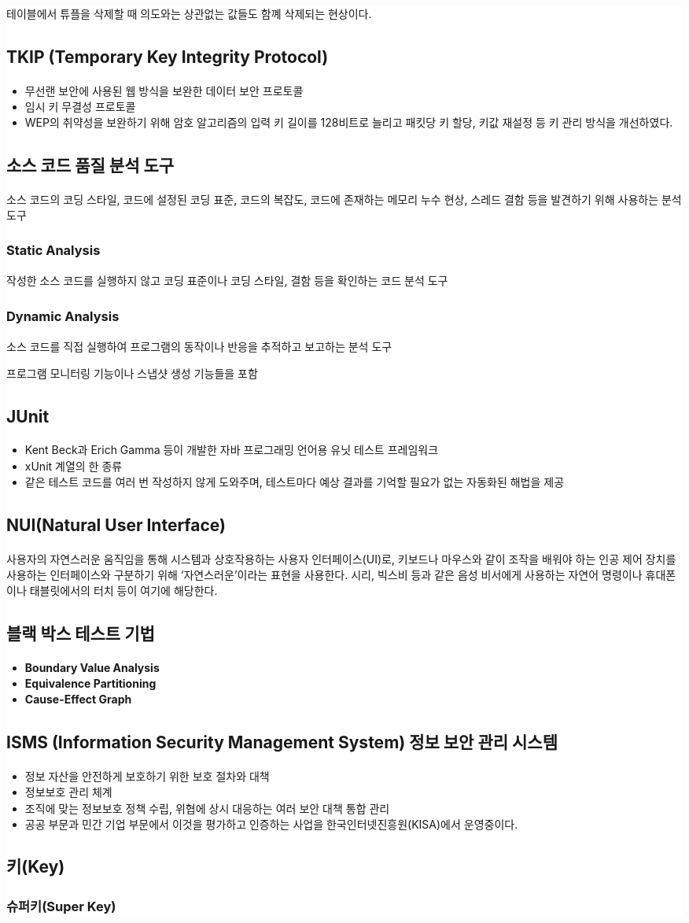 테이블에서 튜플을 삭제할 때 의도와는 상관없는 값들도 함꼐 삭제되는 현상이다.

## TKIP (Temporary Key Integrity Protocol)

- 무선랜 보안에 사용된 웹 방식을 보완한 데이터 보안 프로토콜
- 임시 키 무결성 프로토콜
- WEP의 취약성을 보완하기 위해 암호 알고리즘의 입력 키 길이를 128비트로 늘리고 패킷당 키 할당, 키값 재설정 등 키 관리 방식을 개선하였다.

## 소스 코드 품질 분석 도구

소스 코드의 코딩 스타일, 코드에 설정된 코딩 표준, 코드의 복잡도, 코드에 존재하는 메모리 누수 현상, 스레드 결함 등을 발견하기 위해 사용하는 분석 도구

### Static Analysis

작성한 소스 코드를 실행하지 않고 코딩 표준이나 코딩 스타일, 결함 등을 확인하는 코드 분석 도구

### Dynamic Analysis

소스 코드를 직접 실행하여 프로그램의 동작이나 반응을 추적하고 보고하는 분석 도구

프로그램 모니터링 기능이나 스냅샷 생성 기능들을 포함

## JUnit

- Kent Beck과 Erich Gamma 등이 개발한 자바 프로그래밍 언어용 유닛 테스트 프레임워크
- xUnit 계열의 한 종류
- 같은 테스트 코드를 여러 번 작성하지 않게 도와주며, 테스트마다 예상 결과를 기억할 필요가 없는 자동화된 해법을 제공

## NUI(Natural User Interface)

사용자의 자연스러운 움직임을 통해 시스템과 상호작용하는 사용자 인터페이스(UI)로, 키보드나 마우스와 같이 조작을 배워야 하는 인공 제어 장치를 사용하는 인터페이스와 구분하기 위해 ‘자연스러운’이라는 표현을 사용한다. 시리, 빅스비 등과 같은 음성 비서에게 사용하는 자연어 명령이나 휴대폰이나 태블릿에서의 터치 등이 여기에 해당한다.

## 블랙 박스 테스트 기법

- **Boundary Value Analysis**
- **Equivalence Partitioning**
- **Cause-Effect Graph**

## ISMS (Information Security Management System) 정보 보안 관리 시스템

- 정보 자산을 안전하게 보호하기 위한 보호 절차와 대책
- 정보보호 관리 체계
- 조직에 맞는 정보보호 정책 수립, 위협에 상시 대응하는 여러 보안 대책 통합 관리
- 공공 부문과 민간 기업 부문에서 이것을 평가하고 인증하는 사업을 한국인터넷진흥원(KISA)에서 운영중이다.

## 키(Key)

### 슈퍼키(Super Key)
